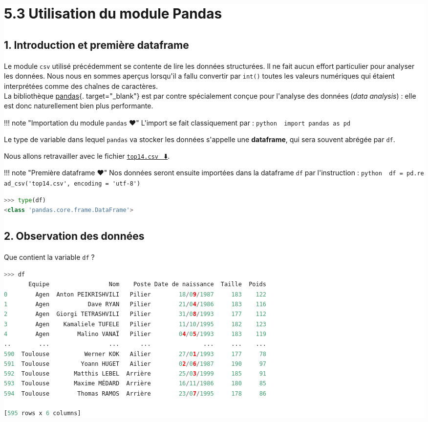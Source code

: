 # 5.3 Utilisation du module Pandas


## 1. Introduction et première dataframe

Le module `csv` utilisé précédemment se contente de lire les données structurées. Il ne fait aucun effort particulier pour analyser les données. Nous nous en sommes aperçus lorsqu'il a fallu convertir par `int()` toutes les valeurs numériques qui étaient interprétées comme des chaînes de caractères.  
La bibliothèque [pandas](https://pandas.pydata.org/){. target="_blank"}  est par contre spécialement conçue pour l'analyse des données (*data analysis*) : elle est donc naturellement bien plus performante.


!!! note "Importation du module ```pandas``` :heart:"
    L'import se fait classiquement par :
    ```python 
    import pandas as pd 
    ```

Le type de variable dans lequel ```pandas``` va stocker les données s'appelle une **dataframe**, qui sera souvent abrégée par ```df```.

Nous allons retravailler avec le fichier [`top14.csv ` :arrow_down:](../data/top14.csv).


!!! note "Première dataframe :heart:"
    Nos données seront ensuite importées dans la dataframe ```df``` par l'instruction :
    ```python 
    df = pd.read_csv('top14.csv', encoding = 'utf-8') 
    ```





```python
>>> type(df)
<class 'pandas.core.frame.DataFrame'>
```



## 2. Observation des données

Que contient la variable `df` ?


```python
>>> df
       Equipe                 Nom    Poste Date de naissance  Taille  Poids
0        Agen  Anton PEIKRISHVILI   Pilier        18/09/1987     183    122
1        Agen           Dave RYAN   Pilier        21/04/1986     183    116
2        Agen  Giorgi TETRASHVILI   Pilier        31/08/1993     177    112
3        Agen    Kamaliele TUFELE   Pilier        11/10/1995     182    123
4        Agen        Malino VANAÏ   Pilier        04/05/1993     183    119
..        ...                 ...      ...               ...     ...    ...
590  Toulouse          Werner KOK   Ailier        27/01/1993     177     78
591  Toulouse         Yoann HUGET   Ailier        02/06/1987     190     97
592  Toulouse       Matthis LEBEL  Arrière        25/03/1999     185     91
593  Toulouse       Maxime MÉDARD  Arrière        16/11/1986     180     85
594  Toulouse        Thomas RAMOS  Arrière        23/07/1995     178     86

[595 rows x 6 columns]
```
